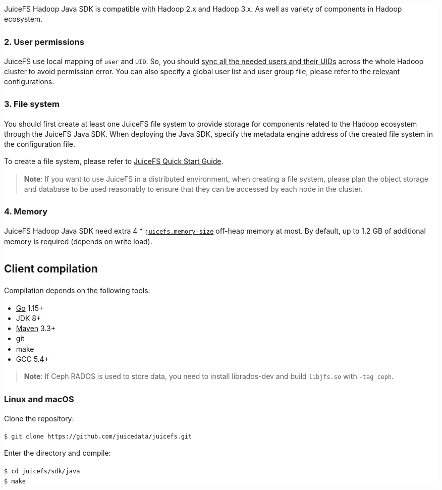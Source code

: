 JuiceFS Hadoop Java SDK is compatible with Hadoop 2.x and Hadoop 3.x. As well as variety of components in Hadoop ecosystem.

### 2. User permissions

JuiceFS use local mapping of `user` and `UID`. So, you should [sync all the needed users and their UIDs](sync_accounts_between_multiple_hosts.md) across the whole Hadoop cluster to avoid permission error. You can also specify a global user list and user group file, please refer to the [relevant configurations](#other-configurations).

### 3. File system

You should first create at least one JuiceFS file system to provide storage for components related to the Hadoop ecosystem through the JuiceFS Java SDK. When deploying the Java SDK, specify the metadata engine address of the created file system in the configuration file.

To create a file system, please refer to [JuiceFS Quick Start Guide](quick_start_guide.md).

> **Note**: If you want to use JuiceFS in a distributed environment, when creating a file system, please plan the object storage and database to be used reasonably to ensure that they can be accessed by each node in the cluster.

### 4. Memory

JuiceFS Hadoop Java SDK need extra 4 * [`juicefs.memory-size`](#io-configurations) off-heap memory at most. By default, up to 1.2 GB of additional memory is required (depends on write load).

## Client compilation

Compilation depends on the following tools:

- [Go](https://golang.org/) 1.15+
- JDK 8+
- [Maven](https://maven.apache.org/) 3.3+
- git
- make
- GCC 5.4+

> **Note**: If Ceph RADOS is used to store data, you need to install librados-dev and build `libjfs.so` with `-tag ceph`.

### Linux and macOS

Clone the repository:

```shell
$ git clone https://github.com/juicedata/juicefs.git
```

Enter the directory and compile:

```shell
$ cd juicefs/sdk/java
$ make
```
